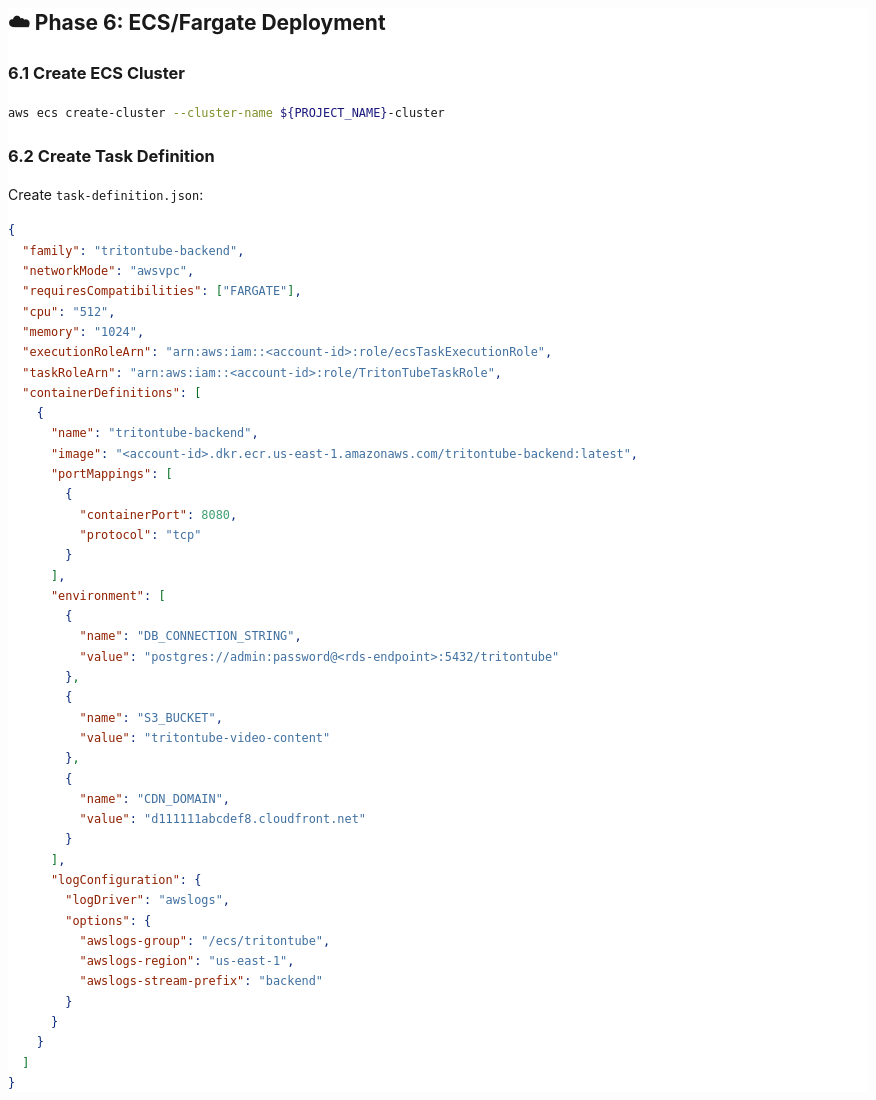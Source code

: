 
## ☁️ Phase 6: ECS/Fargate Deployment

### 6.1 Create ECS Cluster

```bash
aws ecs create-cluster --cluster-name ${PROJECT_NAME}-cluster
```

### 6.2 Create Task Definition

Create `task-definition.json`:

```json
{
  "family": "tritontube-backend",
  "networkMode": "awsvpc",
  "requiresCompatibilities": ["FARGATE"],
  "cpu": "512",
  "memory": "1024",
  "executionRoleArn": "arn:aws:iam::<account-id>:role/ecsTaskExecutionRole",
  "taskRoleArn": "arn:aws:iam::<account-id>:role/TritonTubeTaskRole",
  "containerDefinitions": [
    {
      "name": "tritontube-backend",
      "image": "<account-id>.dkr.ecr.us-east-1.amazonaws.com/tritontube-backend:latest",
      "portMappings": [
        {
          "containerPort": 8080,
          "protocol": "tcp"
        }
      ],
      "environment": [
        {
          "name": "DB_CONNECTION_STRING",
          "value": "postgres://admin:password@<rds-endpoint>:5432/tritontube"
        },
        {
          "name": "S3_BUCKET",
          "value": "tritontube-video-content"
        },
        {
          "name": "CDN_DOMAIN",
          "value": "d111111abcdef8.cloudfront.net"
        }
      ],
      "logConfiguration": {
        "logDriver": "awslogs",
        "options": {
          "awslogs-group": "/ecs/tritontube",
          "awslogs-region": "us-east-1",
          "awslogs-stream-prefix": "backend"
        }
      }
    }
  ]
}
```
